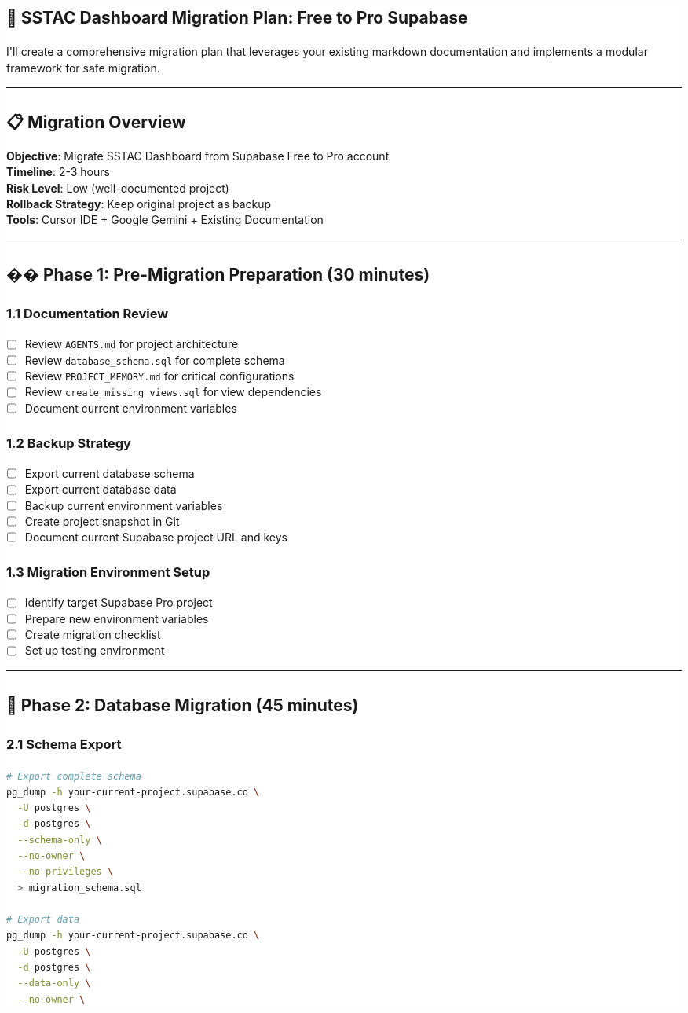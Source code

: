 ## 🚀 **SSTAC Dashboard Migration Plan: Free to Pro Supabase**

I'll create a comprehensive migration plan that leverages your existing markdown documentation and implements a modular framework for safe migration.

---

## 📋 **Migration Overview**

**Objective**: Migrate SSTAC Dashboard from Supabase Free to Pro account  
**Timeline**: 2-3 hours  
**Risk Level**: Low (well-documented project)  
**Rollback Strategy**: Keep original project as backup  
**Tools**: Cursor IDE + Google Gemini + Existing Documentation  

---

## �� **Phase 1: Pre-Migration Preparation (30 minutes)**

### **1.1 Documentation Review**
- [ ] Review `AGENTS.md` for project architecture
- [ ] Review `database_schema.sql` for complete schema
- [ ] Review `PROJECT_MEMORY.md` for critical configurations
- [ ] Review `create_missing_views.sql` for view dependencies
- [ ] Document current environment variables

### **1.2 Backup Strategy**
- [ ] Export current database schema
- [ ] Export current database data
- [ ] Backup current environment variables
- [ ] Create project snapshot in Git
- [ ] Document current Supabase project URL and keys

### **1.3 Migration Environment Setup**
- [ ] Identify target Supabase Pro project
- [ ] Prepare new environment variables
- [ ] Create migration checklist
- [ ] Set up testing environment

---

## 🔧 **Phase 2: Database Migration (45 minutes)**

### **2.1 Schema Export**
```bash
# Export complete schema
pg_dump -h your-current-project.supabase.co \
  -U postgres \
  -d postgres \
  --schema-only \
  --no-owner \
  --no-privileges \
  > migration_schema.sql

# Export data
pg_dump -h your-current-project.supabase.co \
  -U postgres \
  -d postgres \
  --data-only \
  --no-owner \
```